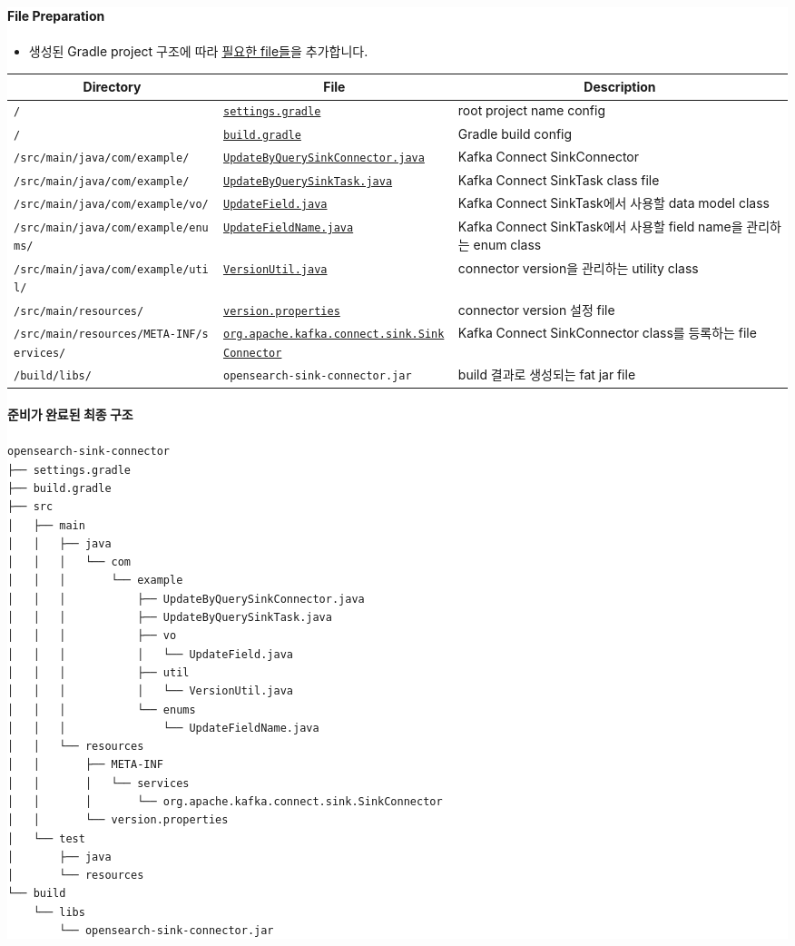 #### File Preparation

- 생성된 Gradle project 구조에 따라 [필요한 file들](#file)을 추가합니다.

| Directory | File | Description |
| --- | --- | --- |
| `/` | [`settings.gradle`](#settingsgradle) | root project name config |
| `/` | [`build.gradle`](#buildgradle) | Gradle build config |
| `/src/main/java/com/example/` | [`UpdateByQuerySinkConnector.java`](#updatebyquerysinkconnectorjava) | Kafka Connect SinkConnector |
| `/src/main/java/com/example/` | [`UpdateByQuerySinkTask.java`](#updatebyquerysinktaskjava) | Kafka Connect SinkTask class file |
| `/src/main/java/com/example/vo/` | [`UpdateField.java`](#updatefieldjava) | Kafka Connect SinkTask에서 사용할 data model class |
| `/src/main/java/com/example/enums/` | [`UpdateFieldName.java`](#updatefieldnamejava) | Kafka Connect SinkTask에서 사용할 field name을 관리하는 enum class |
| `/src/main/java/com/example/util/` | [`VersionUtil.java`](#versionutiljava) | connector version을 관리하는 utility class |
| `/src/main/resources/` | [`version.properties`](#versionproperties) | connector version 설정 file |
| `/src/main/resources/META-INF/services/` | [`org.apache.kafka.connect.sink.SinkConnector`](#orgapachekafkaconnectsinksinkconnector) | Kafka Connect SinkConnector class를 등록하는 file |
| `/build/libs/` | `opensearch-sink-connector.jar` | build 결과로 생성되는 fat jar file |

#### 준비가 완료된 최종 구조

```txt
opensearch-sink-connector
├── settings.gradle
├── build.gradle
├── src
│   ├── main
│   │   ├── java
│   │   │   └── com
│   │   │       └── example
│   │   │           ├── UpdateByQuerySinkConnector.java
│   │   │           ├── UpdateByQuerySinkTask.java
│   │   │           ├── vo
│   │   │           │   └── UpdateField.java
│   │   │           ├── util
│   │   │           │   └── VersionUtil.java
│   │   │           └── enums
│   │   │               └── UpdateFieldName.java
│   │   └── resources
│   │       ├── META-INF
│   │       │   └── services
│   │       │       └── org.apache.kafka.connect.sink.SinkConnector
│   │       └── version.properties
│   └── test
│       ├── java
│       └── resources
└── build
    └── libs
        └── opensearch-sink-connector.jar
```
